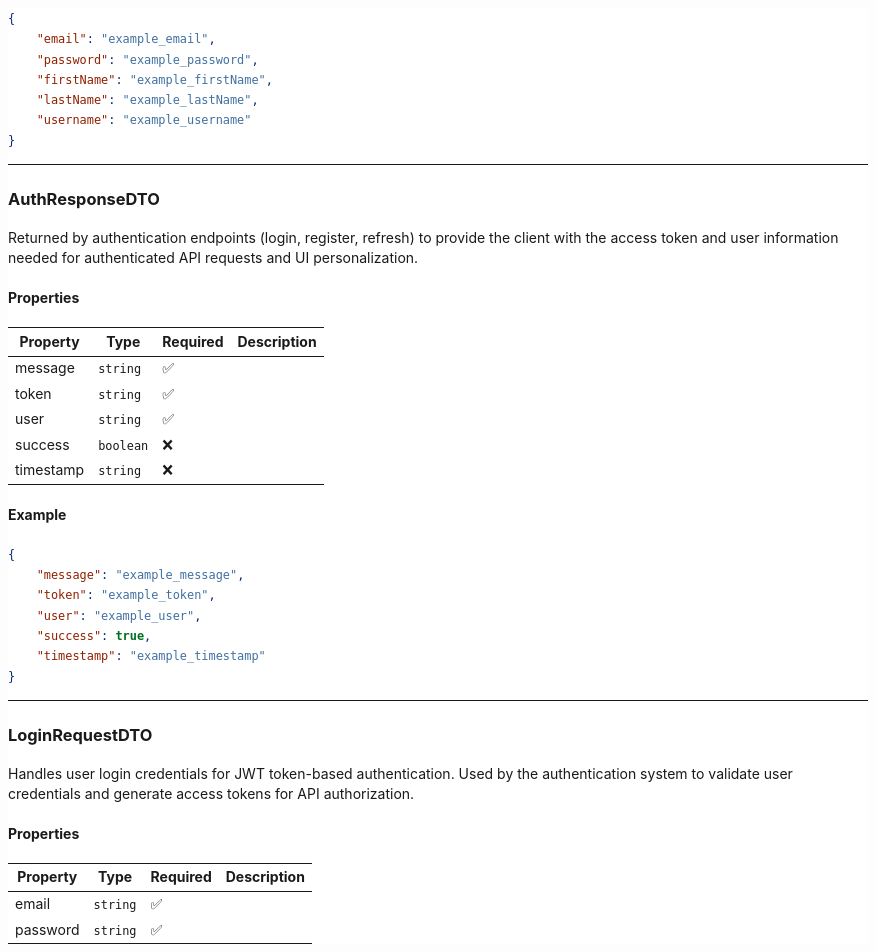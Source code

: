 ```json
{
    "email": "example_email",
    "password": "example_password",
    "firstName": "example_firstName",
    "lastName": "example_lastName",
    "username": "example_username"
}
```

---

### AuthResponseDTO

Returned by authentication endpoints (login, register, refresh)
to provide the client with the access token and user information
needed for authenticated API requests and UI personalization.

#### Properties

| Property | Type | Required | Description |
|----------|------|----------|-------------|
| message | `string` | ✅ |  |
| token | `string` | ✅ |  |
| user | `string` | ✅ |  |
| success | `boolean` | ❌ |  |
| timestamp | `string` | ❌ |  |

#### Example

```json
{
    "message": "example_message",
    "token": "example_token",
    "user": "example_user",
    "success": true,
    "timestamp": "example_timestamp"
}
```

---

### LoginRequestDTO

Handles user login credentials for JWT token-based authentication.
Used by the authentication system to validate user credentials
and generate access tokens for API authorization.

#### Properties

| Property | Type | Required | Description |
|----------|------|----------|-------------|
| email | `string` | ✅ |  |
| password | `string` | ✅ |  |
